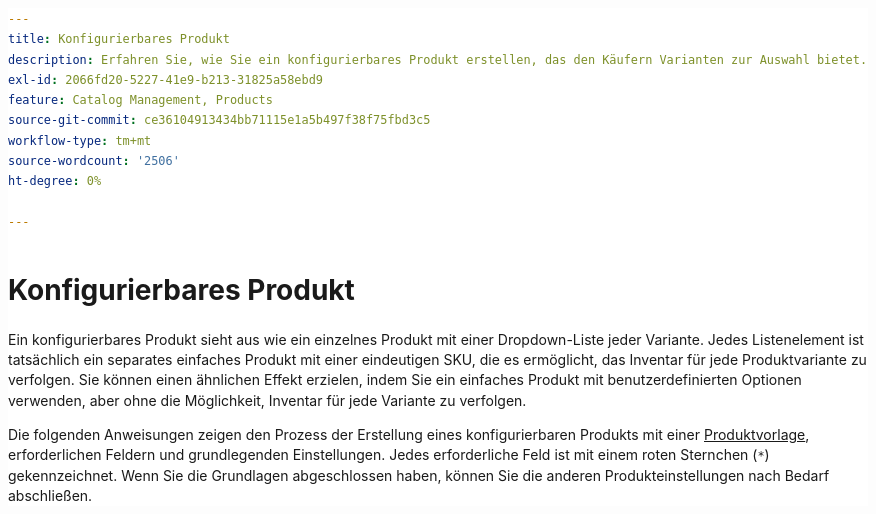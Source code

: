 ```yaml
---
title: Konfigurierbares Produkt
description: Erfahren Sie, wie Sie ein konfigurierbares Produkt erstellen, das den Käufern Varianten zur Auswahl bietet.
exl-id: 2066fd20-5227-41e9-b213-31825a58ebd9
feature: Catalog Management, Products
source-git-commit: ce36104913434bb71115e1a5b497f38f75fbd3c5
workflow-type: tm+mt
source-wordcount: '2506'
ht-degree: 0%

---
```


# Konfigurierbares Produkt

Ein konfigurierbares Produkt sieht aus wie ein einzelnes Produkt mit einer Dropdown-Liste jeder Variante. Jedes Listenelement ist tatsächlich ein separates einfaches Produkt mit einer eindeutigen SKU, die es ermöglicht, das Inventar für jede Produktvariante zu verfolgen. Sie können einen ähnlichen Effekt erzielen, indem Sie ein einfaches Produkt mit benutzerdefinierten Optionen verwenden, aber ohne die Möglichkeit, Inventar für jede Variante zu verfolgen.

Die folgenden Anweisungen zeigen den Prozess der Erstellung eines konfigurierbaren Produkts mit einer [Produktvorlage](attribute-sets.md), erforderlichen Feldern und grundlegenden Einstellungen. Jedes erforderliche Feld ist mit einem roten Sternchen (`*`) gekennzeichnet. Wenn Sie die Grundlagen abgeschlossen haben, können Sie die anderen Produkteinstellungen nach Bedarf abschließen.
